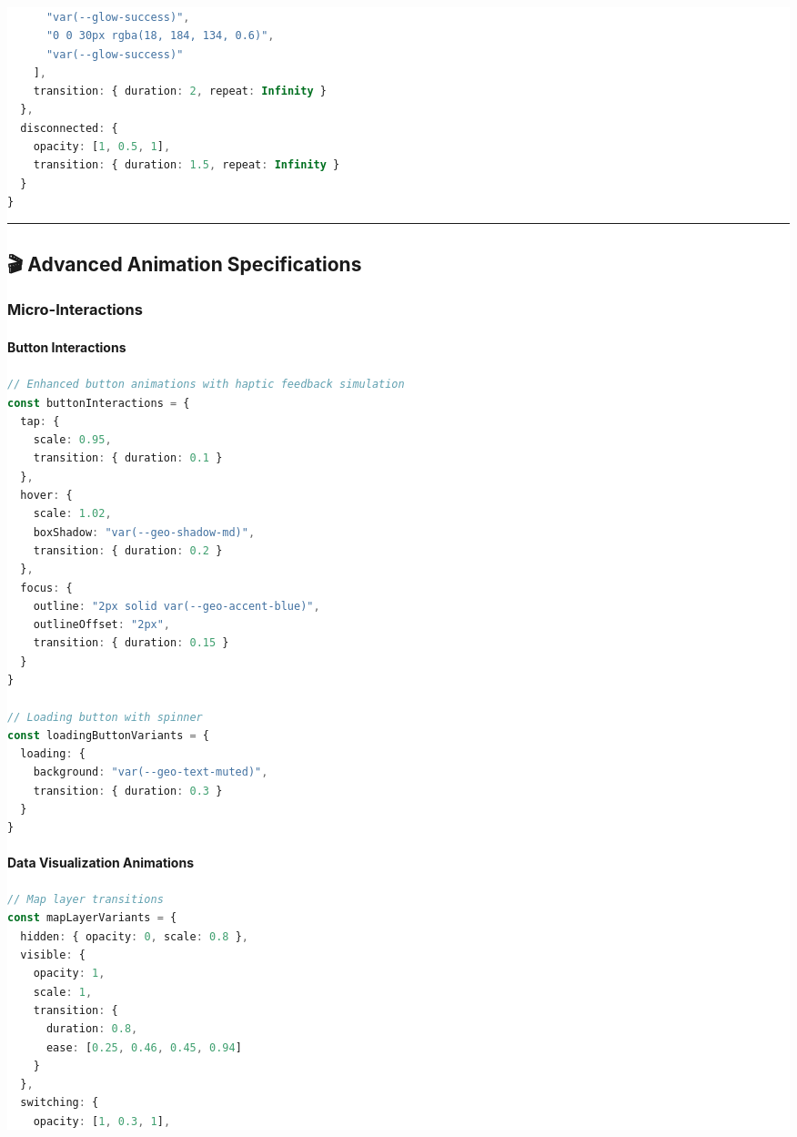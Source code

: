 ```typescript
      "var(--glow-success)",
      "0 0 30px rgba(18, 184, 134, 0.6)",
      "var(--glow-success)"
    ],
    transition: { duration: 2, repeat: Infinity }
  },
  disconnected: {
    opacity: [1, 0.5, 1],
    transition: { duration: 1.5, repeat: Infinity }
  }
}
```

---

## 🎬 Advanced Animation Specifications

### Micro-Interactions

#### Button Interactions
```typescript
// Enhanced button animations with haptic feedback simulation
const buttonInteractions = {
  tap: {
    scale: 0.95,
    transition: { duration: 0.1 }
  },
  hover: {
    scale: 1.02,
    boxShadow: "var(--geo-shadow-md)",
    transition: { duration: 0.2 }
  },
  focus: {
    outline: "2px solid var(--geo-accent-blue)",
    outlineOffset: "2px",
    transition: { duration: 0.15 }
  }
}

// Loading button with spinner
const loadingButtonVariants = {
  loading: {
    background: "var(--geo-text-muted)",
    transition: { duration: 0.3 }
  }
}
```

#### Data Visualization Animations
```typescript
// Map layer transitions
const mapLayerVariants = {
  hidden: { opacity: 0, scale: 0.8 },
  visible: {
    opacity: 1,
    scale: 1,
    transition: {
      duration: 0.8,
      ease: [0.25, 0.46, 0.45, 0.94]
    }
  },
  switching: {
    opacity: [1, 0.3, 1],
```